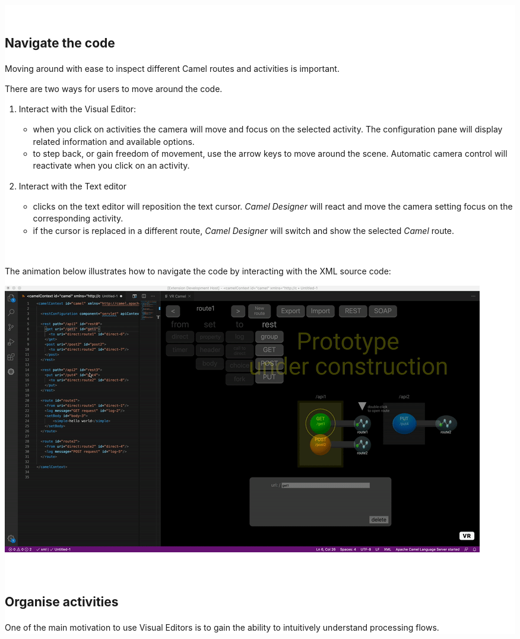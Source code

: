 <br>

## Navigate the code

Moving around with ease to inspect different Camel routes and activities is important.

There are two ways for users to move around the code.

1. Interact with the Visual Editor:
    - when you click on activities the camera will move and focus on the selected activity. The configuration pane will display related information and available options.
    - to step back, or gain freedom of movement, use the arrow keys to move around the scene. Automatic camera control will reactivate when you click on an activity.

2. Interact with the Text editor
    - clicks on the text editor will reposition the text cursor. *Camel Designer* will react and move the camera setting focus on the corresponding activity.
    - if the cursor is replaced in a different route, *Camel Designer* will switch and show the selected *Camel* route.

<br>

The animation below illustrates how to navigate the code by interacting with the XML source code:

![Navigation](images/readme/vs-extension-navigation.gif)  

<br>

## Organise activities

One of the main motivation to use Visual Editors is to gain the ability to intuitively understand processing flows.
